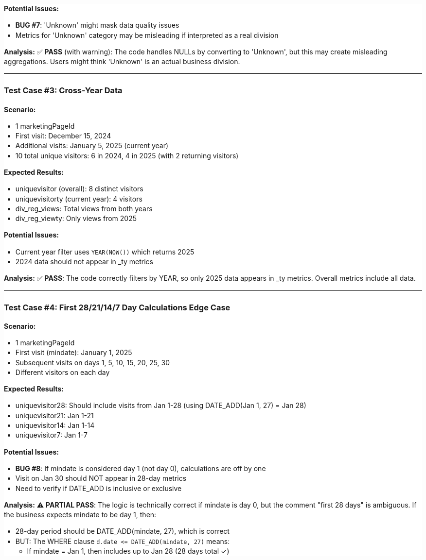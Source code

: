 **Potential Issues:**
- **BUG #7**: 'Unknown' might mask data quality issues
- Metrics for 'Unknown' category may be misleading if interpreted as a real division

**Analysis:**
✅ **PASS** (with warning): The code handles NULLs by converting to 'Unknown', but this may create misleading aggregations. Users might think 'Unknown' is an actual business division.

---

### Test Case #3: Cross-Year Data
**Scenario:**
- 1 marketingPageId
- First visit: December 15, 2024
- Additional visits: January 5, 2025 (current year)
- 10 total unique visitors: 6 in 2024, 4 in 2025 (with 2 returning visitors)

**Expected Results:**
- uniquevisitor (overall): 8 distinct visitors
- uniquevisitorty (current year): 4 visitors
- div_reg_views: Total views from both years
- div_reg_viewty: Only views from 2025

**Potential Issues:**
- Current year filter uses `YEAR(NOW())` which returns 2025
- 2024 data should not appear in _ty metrics

**Analysis:**
✅ **PASS**: The code correctly filters by YEAR, so only 2025 data appears in _ty metrics. Overall metrics include all data.

---

### Test Case #4: First 28/21/14/7 Day Calculations Edge Case
**Scenario:**
- 1 marketingPageId
- First visit (mindate): January 1, 2025
- Subsequent visits on days 1, 5, 10, 15, 20, 25, 30
- Different visitors on each day

**Expected Results:**
- uniquevisitor28: Should include visits from Jan 1-28 (using DATE_ADD(Jan 1, 27) = Jan 28)
- uniquevisitor21: Jan 1-21
- uniquevisitor14: Jan 1-14
- uniquevisitor7: Jan 1-7

**Potential Issues:**
- **BUG #8**: If mindate is considered day 1 (not day 0), calculations are off by one
- Visit on Jan 30 should NOT appear in 28-day metrics
- Need to verify if DATE_ADD is inclusive or exclusive

**Analysis:**
⚠️ **PARTIAL PASS**: The logic is technically correct if mindate is day 0, but the comment "first 28 days" is ambiguous. If the business expects mindate to be day 1, then:
- 28-day period should be DATE_ADD(mindate, 27), which is correct
- BUT: The WHERE clause `d.date <= DATE_ADD(mindate, 27)` means:
  - If mindate = Jan 1, then includes up to Jan 28 (28 days total ✓)
